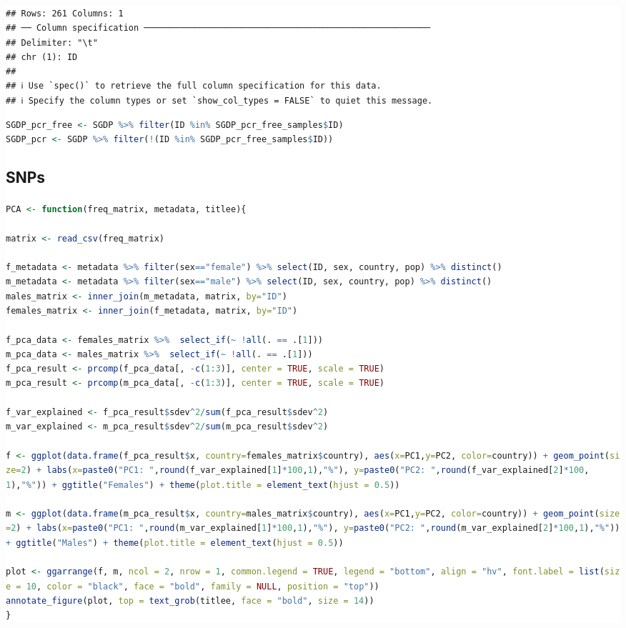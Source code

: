     ## Rows: 261 Columns: 1
    ## ── Column specification ────────────────────────────────────────────────────────
    ## Delimiter: "\t"
    ## chr (1): ID
    ## 
    ## ℹ Use `spec()` to retrieve the full column specification for this data.
    ## ℹ Specify the column types or set `show_col_types = FALSE` to quiet this message.

``` r
SGDP_pcr_free <- SGDP %>% filter(ID %in% SGDP_pcr_free_samples$ID)
SGDP_pcr <- SGDP %>% filter(!(ID %in% SGDP_pcr_free_samples$ID))
```

## SNPs

``` r
PCA <- function(freq_matrix, metadata, titlee){

matrix <- read_csv(freq_matrix)
  
f_metadata <- metadata %>% filter(sex=="female") %>% select(ID, sex, country, pop) %>% distinct()
m_metadata <- metadata %>% filter(sex=="male") %>% select(ID, sex, country, pop) %>% distinct()
males_matrix <- inner_join(m_metadata, matrix, by="ID")
females_matrix <- inner_join(f_metadata, matrix, by="ID")

f_pca_data <- females_matrix %>%  select_if(~ !all(. == .[1]))
m_pca_data <- males_matrix %>%  select_if(~ !all(. == .[1]))
f_pca_result <- prcomp(f_pca_data[, -c(1:3)], center = TRUE, scale = TRUE)
m_pca_result <- prcomp(m_pca_data[, -c(1:3)], center = TRUE, scale = TRUE)
      
f_var_explained <- f_pca_result$sdev^2/sum(f_pca_result$sdev^2)
m_var_explained <- m_pca_result$sdev^2/sum(m_pca_result$sdev^2)
      
f <- ggplot(data.frame(f_pca_result$x, country=females_matrix$country), aes(x=PC1,y=PC2, color=country)) + geom_point(size=2) + labs(x=paste0("PC1: ",round(f_var_explained[1]*100,1),"%"), y=paste0("PC2: ",round(f_var_explained[2]*100,1),"%")) + ggtitle("Females") + theme(plot.title = element_text(hjust = 0.5))
   
m <- ggplot(data.frame(m_pca_result$x, country=males_matrix$country), aes(x=PC1,y=PC2, color=country)) + geom_point(size=2) + labs(x=paste0("PC1: ",round(m_var_explained[1]*100,1),"%"), y=paste0("PC2: ",round(m_var_explained[2]*100,1),"%")) + ggtitle("Males") + theme(plot.title = element_text(hjust = 0.5)) 
     
plot <- ggarrange(f, m, ncol = 2, nrow = 1, common.legend = TRUE, legend = "bottom", align = "hv", font.label = list(size = 10, color = "black", face = "bold", family = NULL, position = "top"))
annotate_figure(plot, top = text_grob(titlee, face = "bold", size = 14))
}
```

